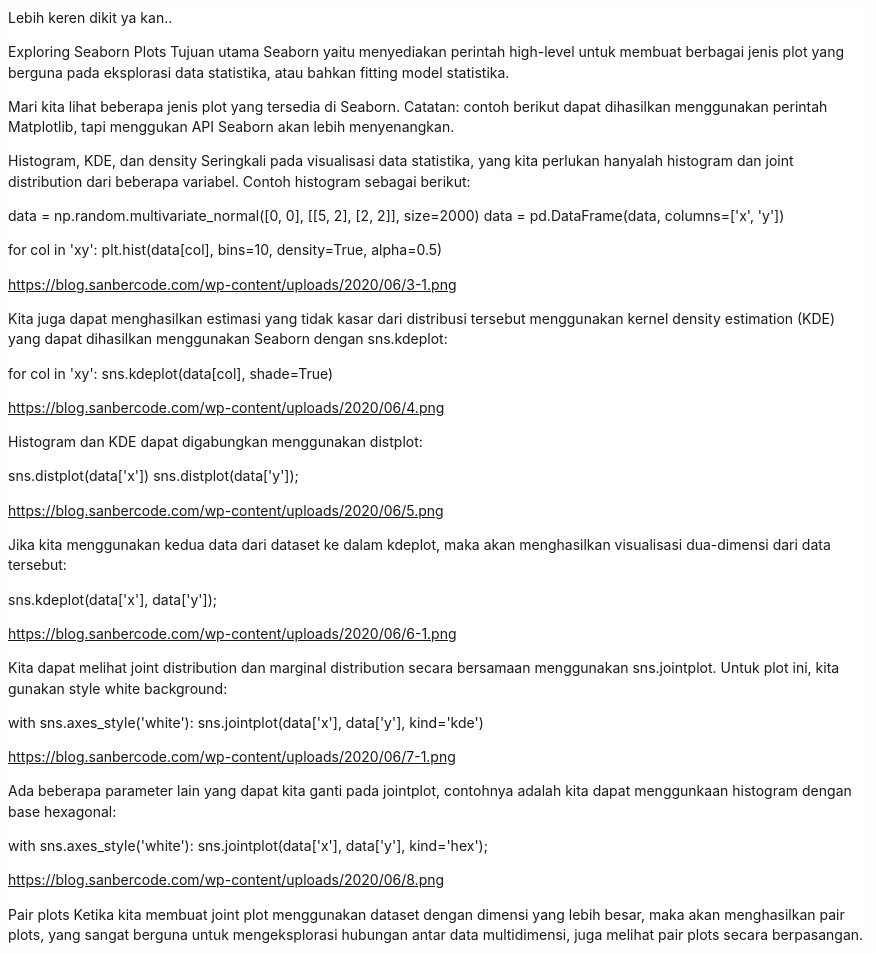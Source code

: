 Lebih keren dikit ya kan..

Exploring Seaborn Plots
Tujuan utama Seaborn yaitu menyediakan perintah high-level untuk membuat berbagai jenis plot yang berguna pada eksplorasi data statistika, atau bahkan fitting model statistika.

Mari kita lihat beberapa jenis plot yang tersedia di Seaborn. Catatan: contoh berikut dapat dihasilkan menggunakan perintah Matplotlib, tapi menggukan API Seaborn akan lebih menyenangkan.

Histogram, KDE, dan density
Seringkali pada visualisasi data statistika, yang kita perlukan hanyalah histogram dan joint distribution dari beberapa variabel. Contoh histogram sebagai berikut:

data = np.random.multivariate_normal([0, 0], [[5, 2], [2, 2]], size=2000)
data = pd.DataFrame(data, columns=['x', 'y'])

for col in 'xy':
    plt.hist(data[col], bins=10, density=True, alpha=0.5)

https://blog.sanbercode.com/wp-content/uploads/2020/06/3-1.png

Kita juga dapat menghasilkan estimasi yang tidak kasar dari distribusi tersebut menggunakan kernel density estimation (KDE) yang dapat dihasilkan menggunakan Seaborn dengan sns.kdeplot:

for col in 'xy':
    sns.kdeplot(data[col], shade=True)

https://blog.sanbercode.com/wp-content/uploads/2020/06/4.png

Histogram dan KDE dapat digabungkan menggunakan distplot:

sns.distplot(data['x'])
sns.distplot(data['y']);

https://blog.sanbercode.com/wp-content/uploads/2020/06/5.png

Jika kita menggunakan kedua data dari dataset ke dalam kdeplot, maka akan menghasilkan visualisasi dua-dimensi dari data tersebut:

sns.kdeplot(data['x'], data['y']);

https://blog.sanbercode.com/wp-content/uploads/2020/06/6-1.png

Kita dapat melihat joint distribution dan marginal distribution secara bersamaan menggunakan sns.jointplot. Untuk plot ini, kita gunakan style white background:

with sns.axes_style('white'):
    sns.jointplot(data['x'], data['y'], kind='kde')

https://blog.sanbercode.com/wp-content/uploads/2020/06/7-1.png

Ada beberapa parameter lain yang dapat kita ganti pada jointplot, contohnya adalah kita dapat menggunkaan histogram dengan base hexagonal:

with sns.axes_style('white'):
    sns.jointplot(data['x'], data['y'], kind='hex');

https://blog.sanbercode.com/wp-content/uploads/2020/06/8.png

Pair plots
Ketika kita membuat joint plot menggunakan dataset dengan dimensi yang lebih besar, maka akan menghasilkan pair plots, yang sangat berguna untuk mengeksplorasi hubungan antar data multidimensi, juga melihat pair plots secara berpasangan.
